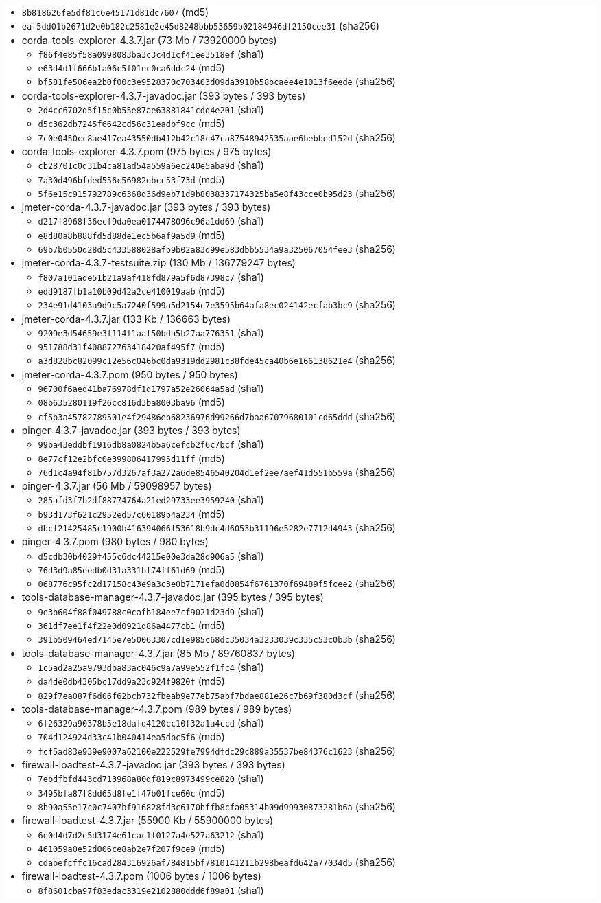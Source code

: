   * `8b818626fe5df81c6e45171d81dc7607` (md5)
  * `eaf5dd01b2671d2e0b182c2581e2e45d8248bbb53659b02184946df2150cee31` (sha256)
* corda-tools-explorer-4.3.7.jar (73 Mb / 73920000 bytes)
  * `f86f4e85f58a0998083ba3c3c4d1cf41ee3518ef` (sha1)
  * `e63d4d1f666b1a06c5f01ec0ca6ddc24` (md5)
  * `bf581fe506ea2b0f00c3e9528370c703403d09da3910b58bcaee4e1013f6eede` (sha256)
* corda-tools-explorer-4.3.7-javadoc.jar (393 bytes / 393 bytes)
  * `2d4cc6702d5f15c0b55e87ae63881841cdd4e201` (sha1)
  * `d5c362db7245f6642cd56c31eadbf9cc` (md5)
  * `7c0e0450cc8ae417ea43550db412b42c18c47ca87548942535aae6bebbed152d` (sha256)
* corda-tools-explorer-4.3.7.pom (975 bytes / 975 bytes)
  * `cb28701c0d31b4ca81ad54a559a6ec240e5aba9d` (sha1)
  * `7a30d496bfded556c56982ebcc53f73d` (md5)
  * `5f6e15c915792789c6368d36d9eb71d9b8038337174325ba5e8f43cce0b95d23` (sha256)
* jmeter-corda-4.3.7-javadoc.jar (393 bytes / 393 bytes)
  * `d217f8968f36ecf9da0ea0174478096c96a1dd69` (sha1)
  * `e8d80a8b888fd5d88de1ec5b6af9a5d9` (md5)
  * `69b7b0550d28d5c433588028afb9b02a83d99e583dbb5534a9a325067054fee3` (sha256)
* jmeter-corda-4.3.7-testsuite.zip (130 Mb / 136779247 bytes)
  * `f807a101ade51b21a9af418fd879a5f6d87398c7` (sha1)
  * `edd9187fb1a10b09d42a2ce410019aab` (md5)
  * `234e91d4103a9d9c5a7240f599a5d2154c7e3595b64afa8ec024142ecfab3bc9` (sha256)
* jmeter-corda-4.3.7.jar (133 Kb / 136663 bytes)
  * `9209e3d54659e3f114f1aaf50bda5b27aa776351` (sha1)
  * `951788d31f408872763418420af495f7` (md5)
  * `a3d828bc82099c12e56c046bc0da9319dd2981c38fde45ca40b6e166138621e4` (sha256)
* jmeter-corda-4.3.7.pom (950 bytes / 950 bytes)
  * `96700f6aed41ba76978df1d1797a52e26064a5ad` (sha1)
  * `08b635280119f26cc816d3ba8003ba96` (md5)
  * `cf5b3a45782789501e4f29486eb68236976d99266d7baa67079680101cd65ddd` (sha256)
* pinger-4.3.7-javadoc.jar (393 bytes / 393 bytes)
  * `99ba43eddbf1916db8a0824b5a6cefcb2f6c7bcf` (sha1)
  * `8e77cf12e2bfc0e399806417995d11ff` (md5)
  * `76d1c4a94f81b757d3267af3a272a6de8546540204d1ef2ee7aef41d551b559a` (sha256)
* pinger-4.3.7.jar (56 Mb / 59098957 bytes)
  * `285afd3f7b2df88774764a21ed29733ee3959240` (sha1)
  * `b93d173f621c2952ed57c60189b4a234` (md5)
  * `dbcf21425485c1900b416394066f53618b9dc4d6053b31196e5282e7712d4943` (sha256)
* pinger-4.3.7.pom (980 bytes / 980 bytes)
  * `d5cdb30b4029f455c6dc44215e00e3da28d906a5` (sha1)
  * `76d3d9a85eedb0d31a331bf74ff61d69` (md5)
  * `068776c95fc2d17158c43e9a3c3e0b7171efa0d0854f6761370f69489f5fcee2` (sha256)
* tools-database-manager-4.3.7-javadoc.jar (395 bytes / 395 bytes)
  * `9e3b604f88f049788c0cafb184ee7cf9021d23d9` (sha1)
  * `361df7ee1f4f22e0d0921d86a4477cb1` (md5)
  * `391b509464ed7145e7e50063307cd1e985c68dc35034a3233039c335c53c0b3b` (sha256)
* tools-database-manager-4.3.7.jar (85 Mb / 89760837 bytes)
  * `1c5ad2a25a9793dba83ac046c9a7a99e552f1fc4` (sha1)
  * `da4de0db4305bc17dd9a23d924f9820f` (md5)
  * `829f7ea087f6d06f62bcb732fbeab9e77eb75abf7bdae881e26c7b69f380d3cf` (sha256)
* tools-database-manager-4.3.7.pom (989 bytes / 989 bytes)
  * `6f26329a90378b5e18dafd4120cc10f32a1a4ccd` (sha1)
  * `704d124924d33c41b040414ea5dbc5f6` (md5)
  * `fcf5ad83e939e9007a62100e222529fe7994dfdc29c889a35537be84376c1623` (sha256)
* firewall-loadtest-4.3.7-javadoc.jar (393 bytes / 393 bytes)
  * `7ebdfbfd443cd713968a80df819c8973499ce820` (sha1)
  * `3495bfa87f8dd65d8fe1f47b01fce60c` (md5)
  * `8b90a55e17c0c7407bf916828fd3c6170bffb8cfa05314b09d99930873281b6a` (sha256)
* firewall-loadtest-4.3.7.jar (55900 Kb / 55900000 bytes)
  * `6e0d4d7d2e5d3174e61cac1f0127a4e527a63212` (sha1)
  * `461059a0e52d006ce8ab2e7f207f9ce9` (md5)
  * `cdabefcffc16cad284316926af784815bf7810141211b298beafd642a77034d5` (sha256)
* firewall-loadtest-4.3.7.pom (1006 bytes / 1006 bytes)
  * `8f8601cba97f83edac3319e2102880ddd6f89a01` (sha1)